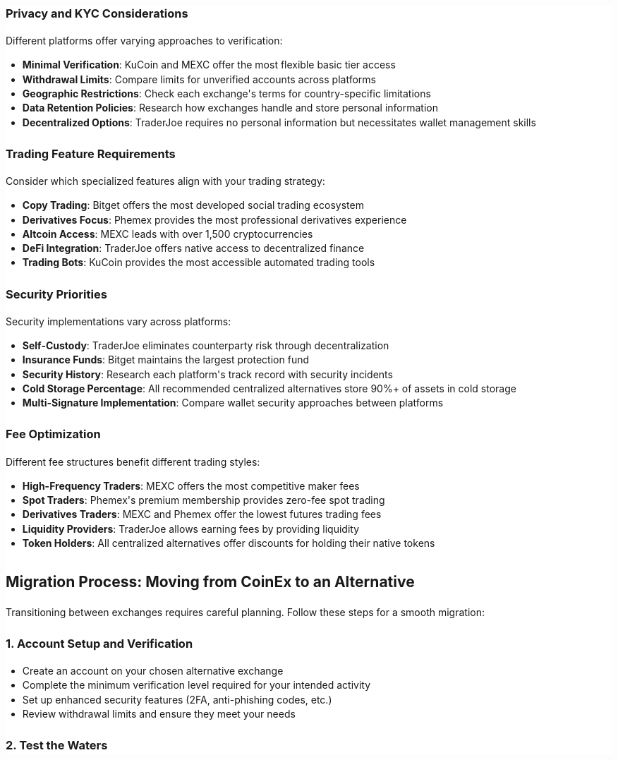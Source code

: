 ### Privacy and KYC Considerations

Different platforms offer varying approaches to verification:
- **Minimal Verification**: KuCoin and MEXC offer the most flexible basic tier access
- **Withdrawal Limits**: Compare limits for unverified accounts across platforms
- **Geographic Restrictions**: Check each exchange's terms for country-specific limitations
- **Data Retention Policies**: Research how exchanges handle and store personal information
- **Decentralized Options**: TraderJoe requires no personal information but necessitates wallet management skills

### Trading Feature Requirements

Consider which specialized features align with your trading strategy:
- **Copy Trading**: Bitget offers the most developed social trading ecosystem
- **Derivatives Focus**: Phemex provides the most professional derivatives experience
- **Altcoin Access**: MEXC leads with over 1,500 cryptocurrencies
- **DeFi Integration**: TraderJoe offers native access to decentralized finance
- **Trading Bots**: KuCoin provides the most accessible automated trading tools

### Security Priorities

Security implementations vary across platforms:
- **Self-Custody**: TraderJoe eliminates counterparty risk through decentralization
- **Insurance Funds**: Bitget maintains the largest protection fund
- **Security History**: Research each platform's track record with security incidents
- **Cold Storage Percentage**: All recommended centralized alternatives store 90%+ of assets in cold storage
- **Multi-Signature Implementation**: Compare wallet security approaches between platforms

### Fee Optimization

Different fee structures benefit different trading styles:
- **High-Frequency Traders**: MEXC offers the most competitive maker fees
- **Spot Traders**: Phemex's premium membership provides zero-fee spot trading
- **Derivatives Traders**: MEXC and Phemex offer the lowest futures trading fees
- **Liquidity Providers**: TraderJoe allows earning fees by providing liquidity
- **Token Holders**: All centralized alternatives offer discounts for holding their native tokens

## Migration Process: Moving from CoinEx to an Alternative

Transitioning between exchanges requires careful planning. Follow these steps for a smooth migration:

### 1. Account Setup and Verification

- Create an account on your chosen alternative exchange
- Complete the minimum verification level required for your intended activity
- Set up enhanced security features (2FA, anti-phishing codes, etc.)
- Review withdrawal limits and ensure they meet your needs

### 2. Test the Waters
